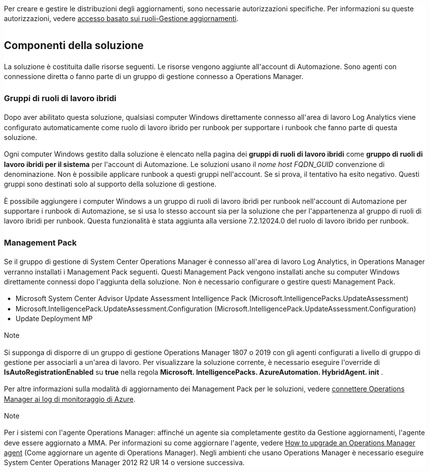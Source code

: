 Per creare e gestire le distribuzioni degli aggiornamenti, sono necessarie autorizzazioni specifiche. Per informazioni su queste autorizzazioni, vedere [accesso basato sui ruoli-Gestione aggiornamenti](automation-role-based-access-control.md#update-management).

## <a name="solution-components"></a>Componenti della soluzione

La soluzione è costituita dalle risorse seguenti. Le risorse vengono aggiunte all'account di Automazione. Sono agenti con connessione diretta o fanno parte di un gruppo di gestione connesso a Operations Manager.

### <a name="hybrid-worker-groups"></a>Gruppi di ruoli di lavoro ibridi

Dopo aver abilitato questa soluzione, qualsiasi computer Windows direttamente connesso all'area di lavoro Log Analytics viene configurato automaticamente come ruolo di lavoro ibrido per runbook per supportare i runbook che fanno parte di questa soluzione.

Ogni computer Windows gestito dalla soluzione è elencato nella pagina dei **gruppi di ruoli di lavoro ibridi** come **gruppo di ruoli di lavoro ibridi per il sistema** per l'account di Automazione. Le soluzioni usano il *nome host FQDN_GUID* convenzione di denominazione. Non è possibile applicare runbook a questi gruppi nell'account. Se si prova, il tentativo ha esito negativo. Questi gruppi sono destinati solo al supporto della soluzione di gestione.

È possibile aggiungere i computer Windows a un gruppo di ruoli di lavoro ibridi per runbook nell'account di Automazione per supportare i runbook di Automazione, se si usa lo stesso account sia per la soluzione che per l'appartenenza al gruppo di ruoli di lavoro ibridi per runbook. Questa funzionalità è stata aggiunta alla versione 7.2.12024.0 del ruolo di lavoro ibrido per runbook.

### <a name="management-packs"></a>Management Pack

Se il gruppo di gestione di System Center Operations Manager è connesso all'area di lavoro Log Analytics, in Operations Manager verranno installati i Management Pack seguenti. Questi Management Pack vengono installati anche su computer Windows direttamente connessi dopo l'aggiunta della soluzione. Non è necessario configurare o gestire questi Management Pack.

* Microsoft System Center Advisor Update Assessment Intelligence Pack (Microsoft.IntelligencePacks.UpdateAssessment)
* Microsoft.IntelligencePack.UpdateAssessment.Configuration (Microsoft.IntelligencePack.UpdateAssessment.Configuration)
* Update Deployment MP

> [!NOTE]
> Si supponga di disporre di un gruppo di gestione Operations Manager 1807 o 2019 con gli agenti configurati a livello di gruppo di gestione per associarli a un'area di lavoro. Per visualizzare la soluzione corrente, è necessario eseguire l'override di **IsAutoRegistrationEnabled** su **true** nella regola **Microsoft. IntelligencePacks. AzureAutomation. HybridAgent. init** .

Per altre informazioni sulla modalità di aggiornamento dei Management Pack per le soluzioni, vedere [connettere Operations Manager ai log di monitoraggio di Azure](../azure-monitor/platform/om-agents.md).

> [!NOTE]
> Per i sistemi con l'agente Operations Manager: affinché un agente sia completamente gestito da Gestione aggiornamenti, l'agente deve essere aggiornato a MMA. Per informazioni su come aggiornare l'agente, vedere [How to upgrade an Operations Manager agent](https://docs.microsoft.com/system-center/scom/deploy-upgrade-agents) (Come aggiornare un agente di Operations Manager). Negli ambienti che usano Operations Manager è necessario eseguire System Center Operations Manager 2012 R2 UR 14 o versione successiva.
